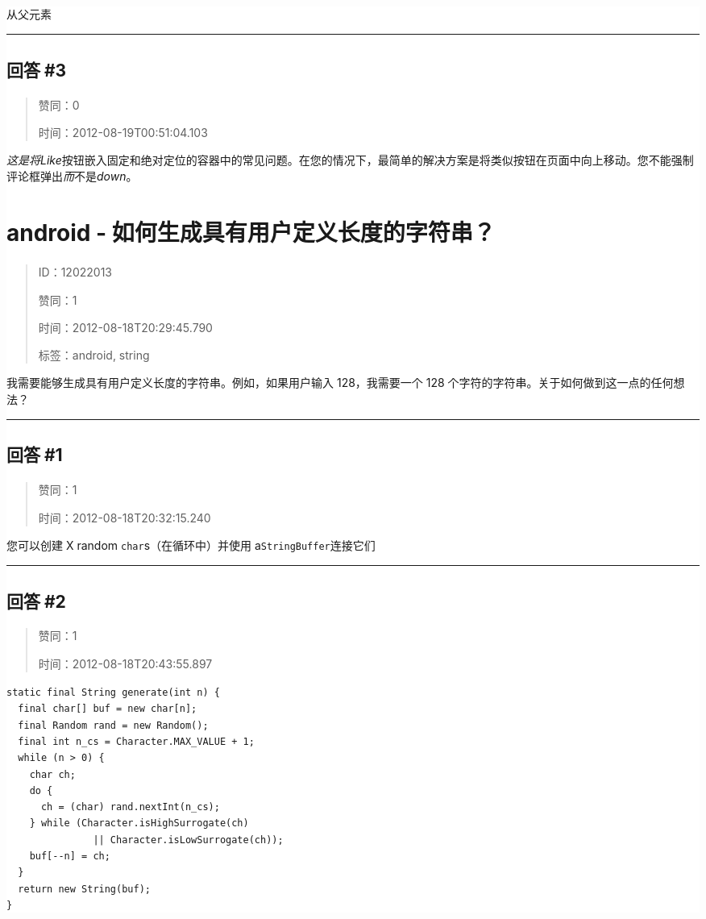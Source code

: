 从父元素

* * *

## 回答 #3

> 赞同：0
> 
> 时间：2012-08-19T00:51:04.103

*这是将Like*按钮嵌入固定和绝对定位的容器中的常见问题。在您的情况下，最简单的解决方案是将类似按钮在页面中向上移动。您不能强制评论框弹出*而*不是*down*。

# android - 如何生成具有用户定义长度的字符串？

> ID：12022013
> 
> 赞同：1
> 
> 时间：2012-08-18T20:29:45.790
> 
> 标签：android, string

我需要能够生成具有用户定义长度的字符串。例如，如果用户输入 128，我需要一个 128 个字符的字符串。关于如何做到这一点的任何想法？

* * *

## 回答 #1

> 赞同：1
> 
> 时间：2012-08-18T20:32:15.240

您可以创建 X random `char`s（在循环中）并使用 a`StringBuffer`连接它们

* * *

## 回答 #2

> 赞同：1
> 
> 时间：2012-08-18T20:43:55.897

```
static final String generate(int n) {
  final char[] buf = new char[n];
  final Random rand = new Random();
  final int n_cs = Character.MAX_VALUE + 1;
  while (n > 0) {
    char ch;
    do {
      ch = (char) rand.nextInt(n_cs);
    } while (Character.isHighSurrogate(ch)
               || Character.isLowSurrogate(ch));
    buf[--n] = ch;
  }
  return new String(buf);
} 
```
